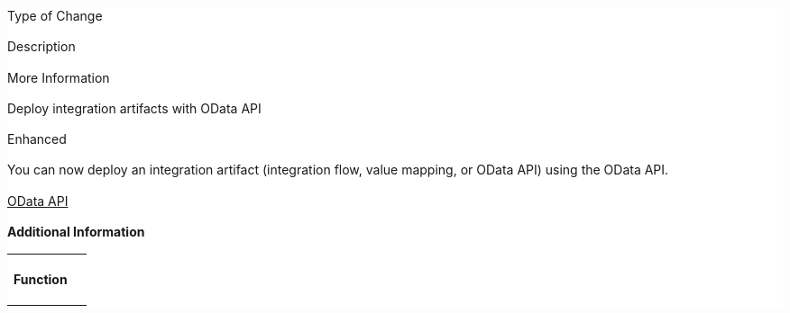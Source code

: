 Type of Change



</th>
<th valign="top">

Description



</th>
<th valign="top">

More Information



</th>
</tr>
<tr>
<td valign="top">

Deploy integration artifacts with OData API



</td>
<td valign="top">

Enhanced



</td>
<td valign="top">

You can now deploy an integration artifact \(integration flow, value mapping, or OData API\) using the OData API.



</td>
<td valign="top">

[OData API](../Development/odata-api-a617d6f.md) 



</td>
</tr>
</table>

**Additional Information**


<table>
<tr>
<th valign="top">

Function



</th>
<th valign="top">
